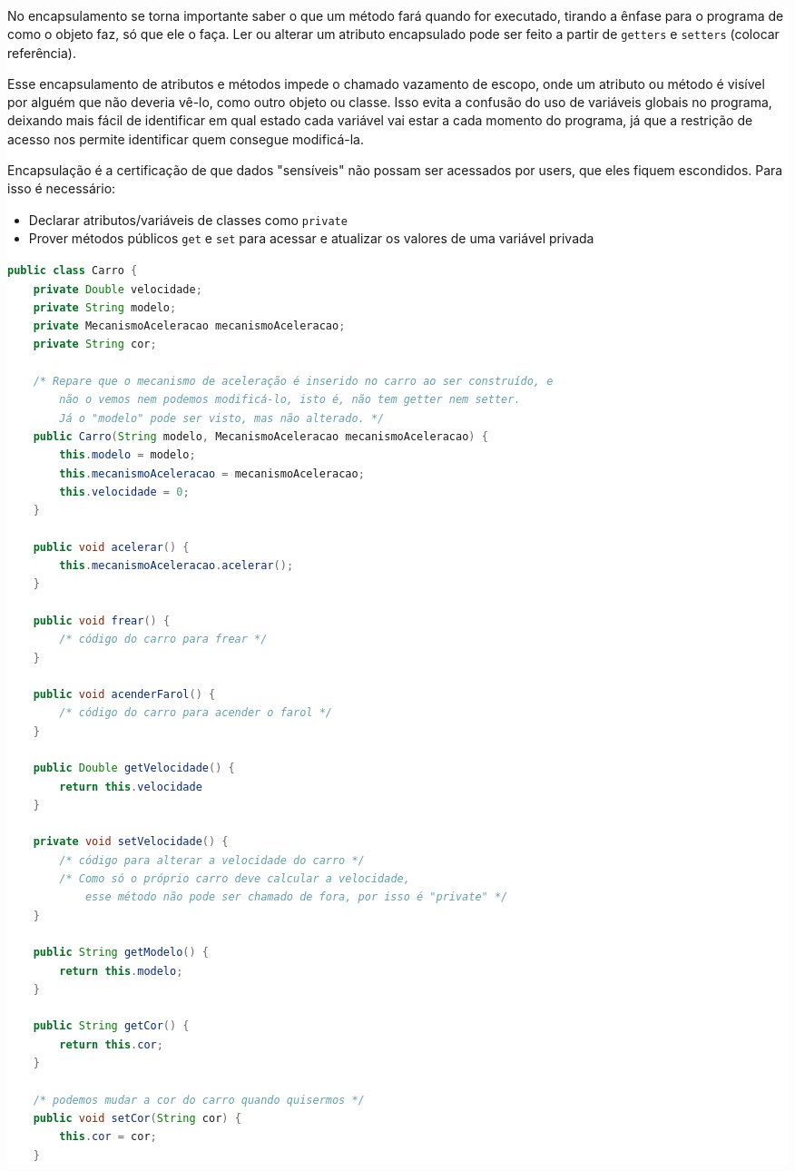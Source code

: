 No encapsulamento se torna importante saber o que um método fará quando for executado, tirando a ênfase para o programa de como o objeto faz, só que ele o faça. Ler ou alterar um atributo encapsulado pode ser feito a partir de `getters` e `setters` (colocar referência).

Esse encapsulamento de atributos e métodos impede o chamado vazamento de escopo, onde um atributo ou método é visível por alguém que não deveria vê-lo, como outro objeto ou classe. Isso evita a confusão do uso de variáveis globais no programa, deixando mais fácil de identificar em qual estado cada variável vai estar a cada momento do programa, já que a restrição de acesso nos permite identificar quem consegue modificá-la.

Encapsulação é a certificação de que dados "sensíveis" não possam ser acessados por users, que eles fiquem escondidos. Para isso é necessário:

- Declarar atributos/variáveis de classes como `private`
- Prover métodos públicos `get` e `set` para acessar e atualizar os valores de uma variável privada

```java
public class Carro {
    private Double velocidade;
    private String modelo;
    private MecanismoAceleracao mecanismoAceleracao;
    private String cor;

    /* Repare que o mecanismo de aceleração é inserido no carro ao ser construído, e
        não o vemos nem podemos modificá-lo, isto é, não tem getter nem setter.
        Já o "modelo" pode ser visto, mas não alterado. */
    public Carro(String modelo, MecanismoAceleracao mecanismoAceleracao) {
        this.modelo = modelo;
        this.mecanismoAceleracao = mecanismoAceleracao;
        this.velocidade = 0;
    }

    public void acelerar() {
        this.mecanismoAceleracao.acelerar();
    }

    public void frear() {
        /* código do carro para frear */
    }

    public void acenderFarol() {
        /* código do carro para acender o farol */
    }

    public Double getVelocidade() {
        return this.velocidade
    }

    private void setVelocidade() {
        /* código para alterar a velocidade do carro */
        /* Como só o próprio carro deve calcular a velocidade, 
            esse método não pode ser chamado de fora, por isso é "private" */
    }

    public String getModelo() {
        return this.modelo;
    }

    public String getCor() {
        return this.cor;
    }

    /* podemos mudar a cor do carro quando quisermos */
    public void setCor(String cor) {
        this.cor = cor;
    }
```